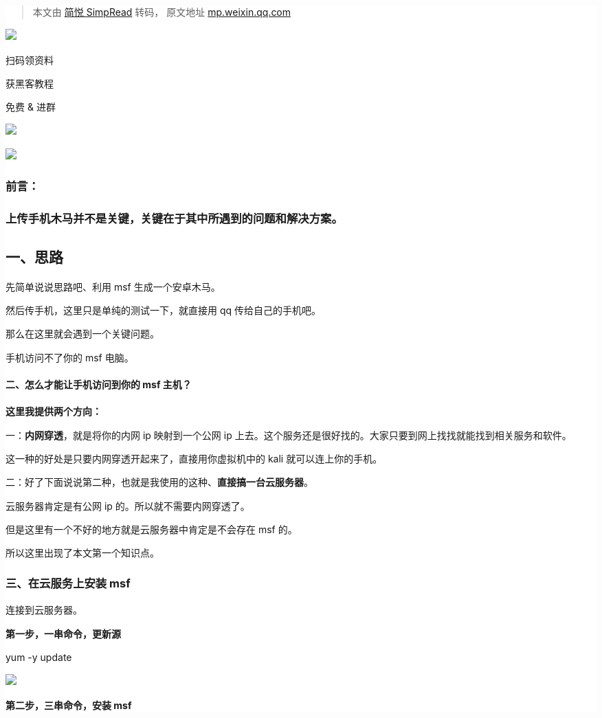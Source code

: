 > 本文由 [简悦 SimpRead](http://ksria.com/simpread/) 转码， 原文地址 [mp.weixin.qq.com](https://mp.weixin.qq.com/s/oZ5OMdp28GjWgaxONVIr-w)

![](https://mmbiz.qpic.cn/mmbiz_png/b96CibCt70iaaJcib7FH02wTKvoHALAMw4fuBhZCW25hNtiawibXa6jdibJO1LiaaYSDECImNTbFbhRx4BTAibjAv1wDBA/640?wx_fmt=png)

扫码领资料

获黑客教程

免费 & 进群

![](https://mmbiz.qpic.cn/mmbiz_png/CBJYPapLzSFJNibV2baHRo8G34MZhFD1sjTz4LHLiaKG9208VTU6pdTIEpC9jlW6UVfhIb9rHorCvvMsdiaya4T6Q/640?wx_fmt=png)

![](https://mmbiz.qpic.cn/mmbiz_png/b96CibCt70iaaJcib7FH02wTKvoHALAMw4fchVnBLMw4kTQ7B9oUy0RGfiacu34QEZgDpfia0sVmWrHcDZCV1Na5wDQ/640?wx_fmt=png)

### 前言：

### **上传手机木马并不是关键，关键在于其中所遇到的问题和解决方案。**

一、思路
----

先简单说说思路吧、利用 msf 生成一个安卓木马。

然后传手机，这里只是单纯的测试一下，就直接用 qq 传给自己的手机吧。

那么在这里就会遇到一个关键问题。

  
手机访问不了你的 msf 电脑。

#### 二、怎么才能让手机访问到你的 msf 主机？

**这里我提供两个方向：**

一：**内网穿透**，就是将你的内网 ip 映射到一个公网 ip 上去。这个服务还是很好找的。大家只要到网上找找就能找到相关服务和软件。

这一种的好处是只要内网穿透开起来了，直接用你虚拟机中的 kali 就可以连上你的手机。

二：好了下面说说第二种，也就是我使用的这种、**直接搞一台云服务器**。

云服务器肯定是有公网 ip 的。所以就不需要内网穿透了。

但是这里有一个不好的地方就是云服务器中肯定是不会存在 msf 的。  

所以这里出现了本文第一个知识点。

### 三、在云服务上安装 msf

连接到云服务器。

**第一步，一串命令，更新源**

yum -y update

![](https://mmbiz.qpic.cn/mmbiz_png/CBJYPapLzSESXbInbSAibMicdvBJgNJZvML0IhaBjNzO96aANNCgHuL25PvEypAjNiaD3aSLcyXAAprDluBvXGu0A/640?wx_fmt=png)

**第二步，三串命令，安装 msf**  
